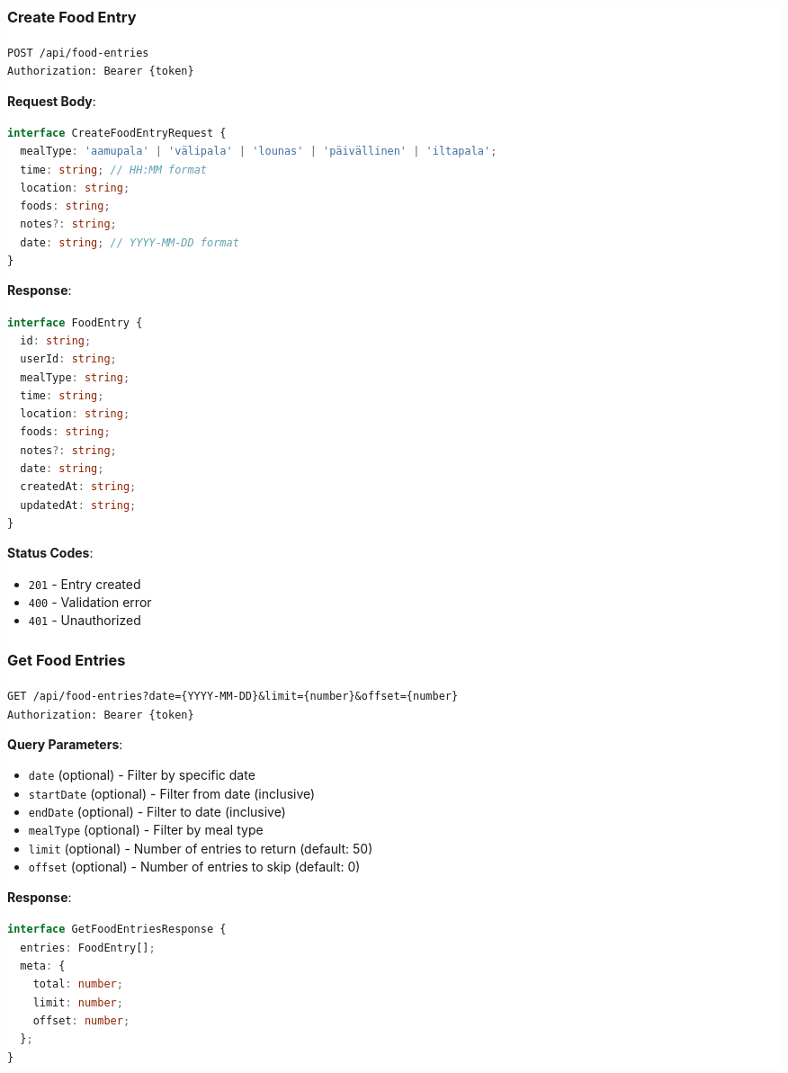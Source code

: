 ### Create Food Entry
```http
POST /api/food-entries
Authorization: Bearer {token}
```

**Request Body**:
```typescript
interface CreateFoodEntryRequest {
  mealType: 'aamupala' | 'välipala' | 'lounas' | 'päivällinen' | 'iltapala';
  time: string; // HH:MM format
  location: string;
  foods: string;
  notes?: string;
  date: string; // YYYY-MM-DD format
}
```

**Response**:
```typescript
interface FoodEntry {
  id: string;
  userId: string;
  mealType: string;
  time: string;
  location: string;
  foods: string;
  notes?: string;
  date: string;
  createdAt: string;
  updatedAt: string;
}
```

**Status Codes**:
- `201` - Entry created
- `400` - Validation error
- `401` - Unauthorized

### Get Food Entries
```http
GET /api/food-entries?date={YYYY-MM-DD}&limit={number}&offset={number}
Authorization: Bearer {token}
```

**Query Parameters**:
- `date` (optional) - Filter by specific date
- `startDate` (optional) - Filter from date (inclusive)
- `endDate` (optional) - Filter to date (inclusive)
- `mealType` (optional) - Filter by meal type
- `limit` (optional) - Number of entries to return (default: 50)
- `offset` (optional) - Number of entries to skip (default: 0)

**Response**:
```typescript
interface GetFoodEntriesResponse {
  entries: FoodEntry[];
  meta: {
    total: number;
    limit: number;
    offset: number;
  };
}
```
